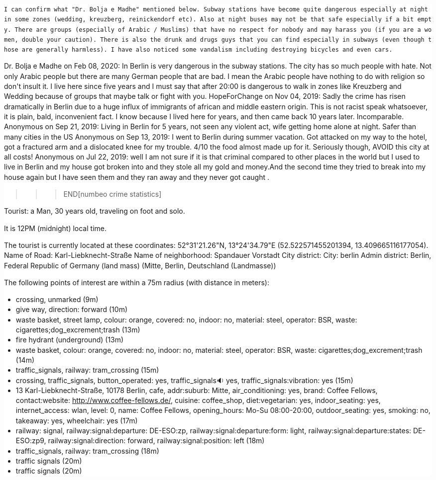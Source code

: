 	I can confirm what "Dr. Bolja e Madhe" mentioned below. Subway stations have become quite dangerous especially at night in some zones (wedding, kreuzberg, reinickendorf etc). Also at night buses may not be that safe especially if a bit empty. There are groups (especially of Arabic / Muslims) that have no respect for nobody and may harass you (if you are a women, double your caution). There is also the drunk and drugs guys that you can find especially in subways (even though those are generally harmless). I have also noticed some vandalism including destroying bicycles and even cars.
Dr. Bolja e Madhe on Feb 08, 2020:
	In Berlin is very dangerous in the subway stations. The city has so much people with hate. Not only Arabic people but there are many German people that are bad. I mean the Arabic people have nothing to do with religion so don't insult it. I live here since five years and I must say that after 20:00 is dangerous to walk in zones like Kreuzberg and Wedding because of groups that maybe talk or fight with you.
HopeForChange on Nov 04, 2019:
	Sadly the crime has risen dramatically in Berlin due to a huge influx of immigrants of african and middle eastern origin. This is not racist speak whatsoever, it is plain, bald, inconvenient fact. I know because I lived here for years, and then came back 10 years later. Incomparable.
Anonymous on Sep 21, 2019:
	Living in Berlin for 5 years, not seen any violent act, wife getting home alone at night. Safer than many cities in the US
Anonymous on Sep 13, 2019:
	I went to Berlin during summer vacation. Got attacked on my way to the hotel, got a fractured arm and a dislocated knee for my trouble. 4/10 the food almost made up for it.
	Seriously though, AVOID this city at all costs!
Anonymous on Jul 22, 2019:
	well I am not sure if it is that criminal compared to other places in the world but I used to live in Berlin and my house got broken into and they stole all my gold and money.And the second time they tried to break into my house again but I have seen them and they ran away and they never got caught .
>>>END[numbeo crime statistics]

Tourist: a Man, 30 years old, traveling on foot and solo.

It is 12PM (midnight) local time.

The tourist is currently located at these coordinates: 52°31'21.26"N, 13°24'34.79"E (52.522571455201394, 13.409665116177054).
Name of Road: Karl-Liebknecht-Straße
Name of neighborhood: Spandauer Vorstadt
City district: 
City: berlin
Admin district: Berlin, Federal Republic of Germany (land mass) (Mitte, Berlin, Deutschland (Landmasse))

The following points of interest are within a 75m radius (with distance in meters):
- crossing, unmarked (9m)
- give way, direction: forward (10m)
- waste basket, street lamp, colour: orange, covered: no, indoor: no, material: steel, operator: BSR, waste: cigarettes;dog_excrement;trash (13m)
- fire hydrant (underground) (13m)
- waste basket, colour: orange, covered: no, indoor: no, material: steel, operator: BSR, waste: cigarettes;dog_excrement;trash (14m)
- traffic_signals, railway: tram_crossing (15m)
- crossing, traffic_signals, button_operated: yes, traffic_signals:sound: yes, traffic_signals:vibration: yes (15m)
- 13 Karl-Liebknecht-Straße, 10178 Berlin, cafe, addr:suburb: Mitte, air_conditioning: yes, brand: Coffee Fellows, contact:website: http://www.coffee-fellows.de/, cuisine: coffee_shop, diet:vegetarian: yes, indoor_seating: yes, internet_access: wlan, level: 0, name: Coffee Fellows, opening_hours: Mo-Su 08:00-20:00, outdoor_seating: yes, smoking: no, takeaway: yes, wheelchair: yes (17m)
- railway: signal, railway:signal:departure: DE-ESO:zp, railway:signal:departure:form: light, railway:signal:departure:states: DE-ESO:zp9, railway:signal:direction: forward, railway:signal:position: left (18m)
- traffic_signals, railway: tram_crossing (18m)
- traffic signals (20m)
- traffic signals (20m)
